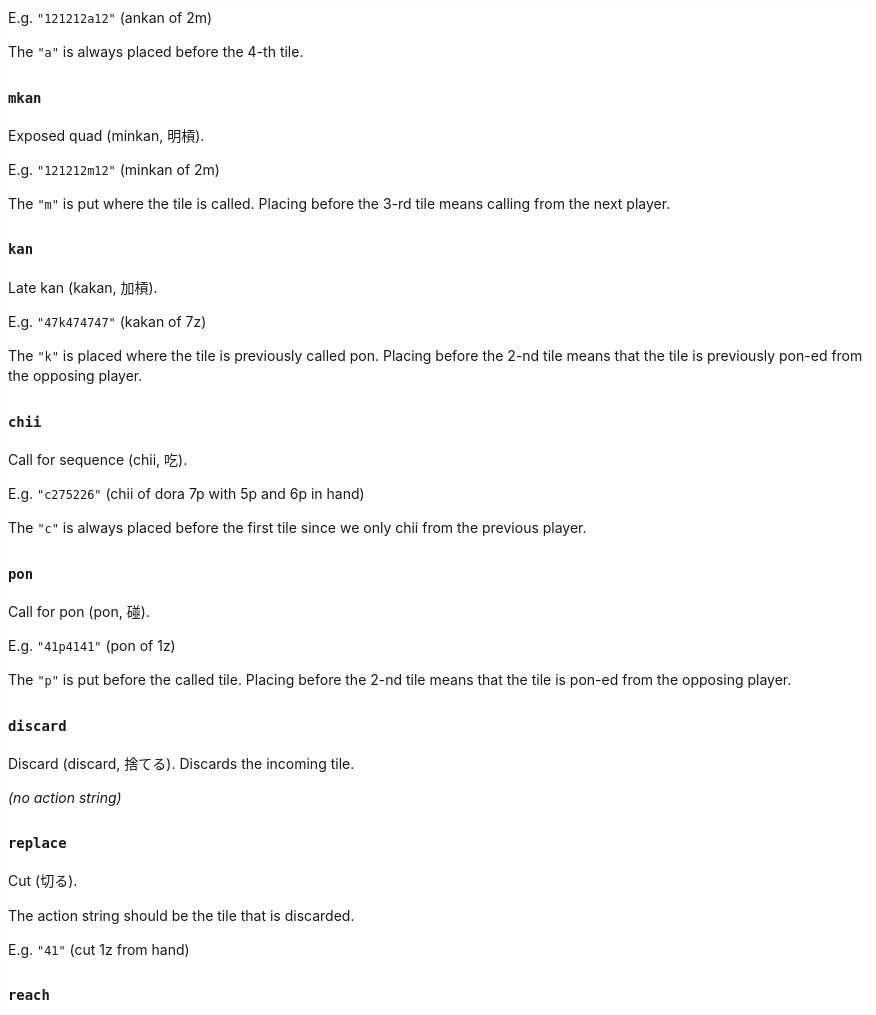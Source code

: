 E.g. `"121212a12"` (ankan of 2m)

The `"a"` is always placed before the 4-th tile.

### `mkan`

Exposed quad (minkan, 明槓).

E.g. `"121212m12"` (minkan of 2m)

The `"m"` is put where the tile is called. Placing
before the 3-rd tile means calling from the next player.

### `kan`

Late kan (kakan, 加槓).

E.g. `"47k474747"` (kakan of 7z)

The `"k"` is placed where the tile is previously called
pon. Placing before the 2-nd tile means that the tile
is previously pon-ed from the opposing player.

### `chii`

Call for sequence (chii, 吃).

E.g. `"c275226"` (chii of dora 7p with 5p and 6p in hand)

The `"c"` is always placed before the first tile since
we only chii from the previous player.

### `pon`

Call for pon (pon, 碰).

E.g. `"41p4141"` (pon of 1z)

The `"p"` is put before the called tile. Placing before
the 2-nd tile means that the tile is pon-ed from the
opposing player.

### `discard`

Discard (discard, 捨てる). Discards the incoming tile.

*(no action string)*

### `replace`

Cut (切る).

The action string should be the tile that is discarded.

E.g. `"41"` (cut 1z from hand)

### `reach`
